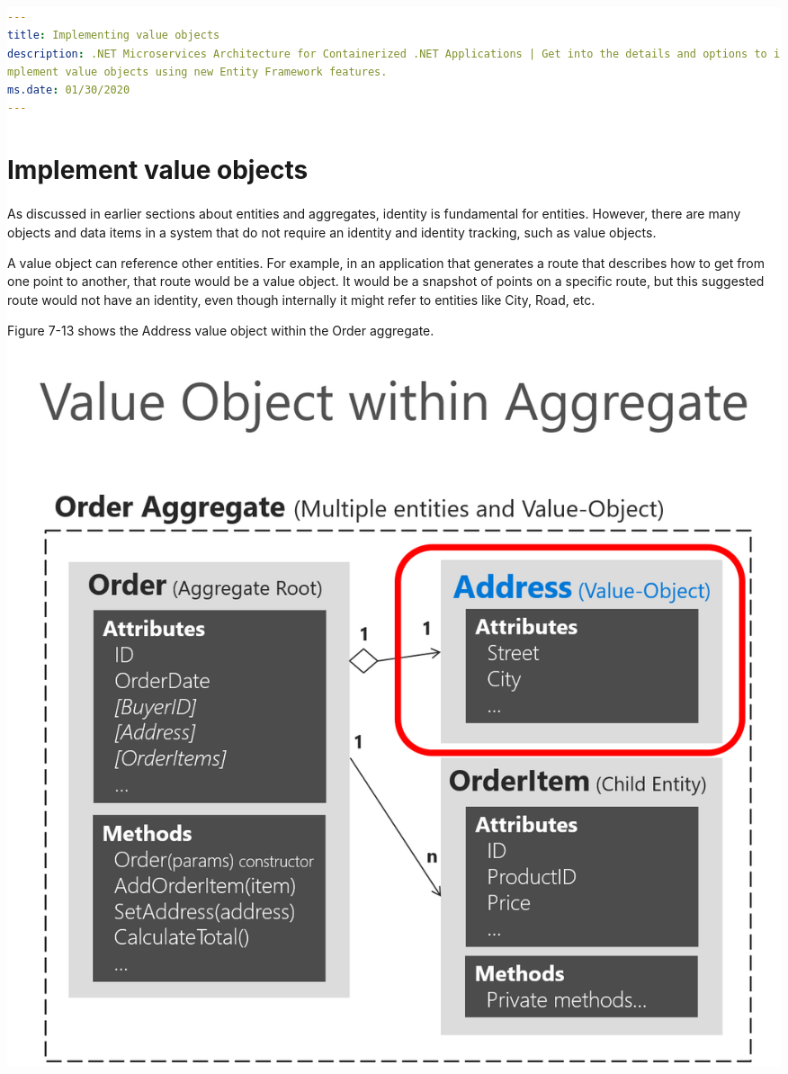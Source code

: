 ```yaml
---
title: Implementing value objects
description: .NET Microservices Architecture for Containerized .NET Applications | Get into the details and options to implement value objects using new Entity Framework features.
ms.date: 01/30/2020
---
```


# Implement value objects

As discussed in earlier sections about entities and aggregates, identity is fundamental for entities. However, there are many objects and data items in a system that do not require an identity and identity tracking, such as value objects.

A value object can reference other entities. For example, in an application that generates a route that describes how to get from one point to another, that route would be a value object. It would be a snapshot of points on a specific route, but this suggested route would not have an identity, even though internally it might refer to entities like City, Road, etc.

Figure 7-13 shows the Address value object within the Order aggregate.

![Diagram showing the Address value-object inside the Order Aggregate.](./media/implement-value-objects/value-object-within-aggregate.png)
